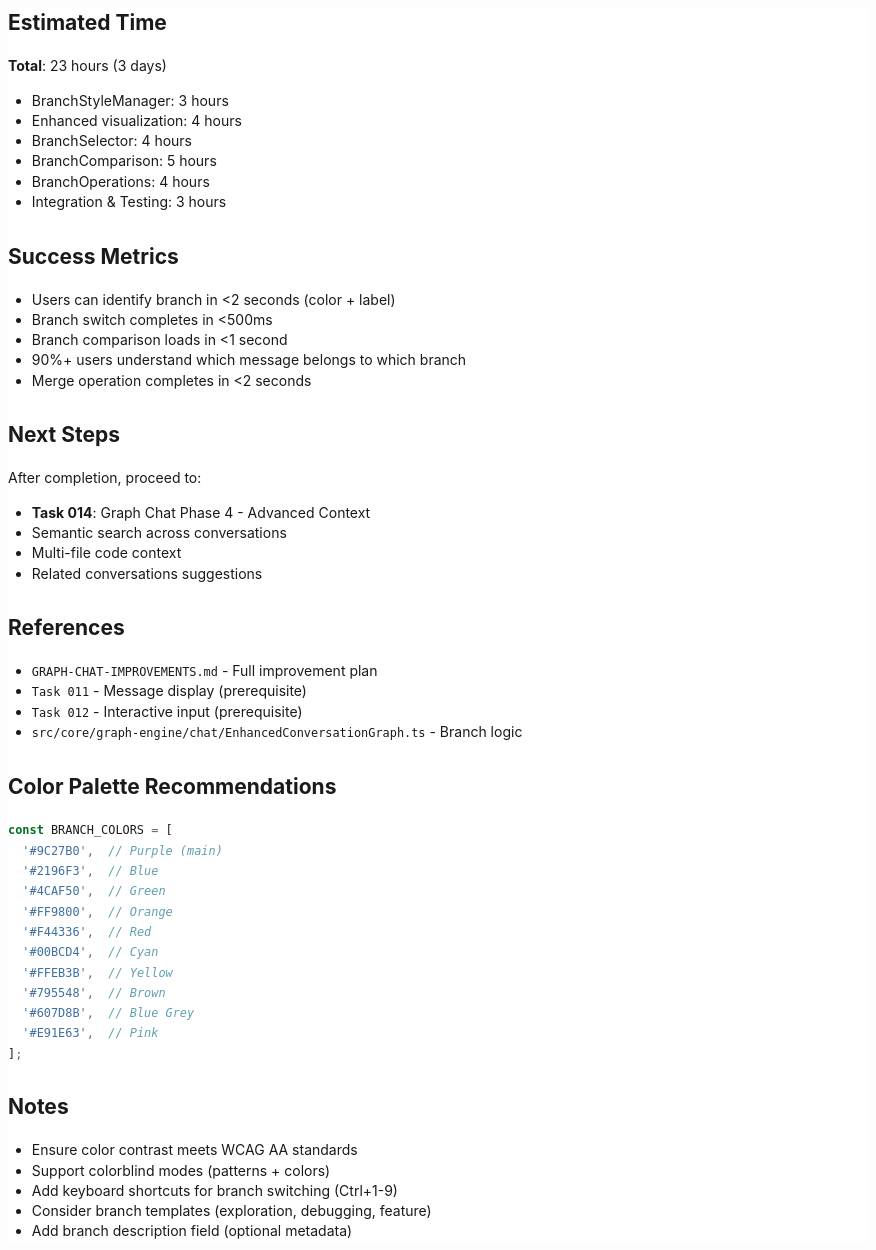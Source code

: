 ## Estimated Time
**Total**: 23 hours (3 days)
- BranchStyleManager: 3 hours
- Enhanced visualization: 4 hours
- BranchSelector: 4 hours
- BranchComparison: 5 hours
- BranchOperations: 4 hours
- Integration & Testing: 3 hours

## Success Metrics
- Users can identify branch in <2 seconds (color + label)
- Branch switch completes in <500ms
- Branch comparison loads in <1 second
- 90%+ users understand which message belongs to which branch
- Merge operation completes in <2 seconds

## Next Steps
After completion, proceed to:
- **Task 014**: Graph Chat Phase 4 - Advanced Context
- Semantic search across conversations
- Multi-file code context
- Related conversations suggestions

## References
- `GRAPH-CHAT-IMPROVEMENTS.md` - Full improvement plan
- `Task 011` - Message display (prerequisite)
- `Task 012` - Interactive input (prerequisite)
- `src/core/graph-engine/chat/EnhancedConversationGraph.ts` - Branch logic

## Color Palette Recommendations
```typescript
const BRANCH_COLORS = [
  '#9C27B0',  // Purple (main)
  '#2196F3',  // Blue
  '#4CAF50',  // Green
  '#FF9800',  // Orange
  '#F44336',  // Red
  '#00BCD4',  // Cyan
  '#FFEB3B',  // Yellow
  '#795548',  // Brown
  '#607D8B',  // Blue Grey
  '#E91E63',  // Pink
];
```

## Notes
- Ensure color contrast meets WCAG AA standards
- Support colorblind modes (patterns + colors)
- Add keyboard shortcuts for branch switching (Ctrl+1-9)
- Consider branch templates (exploration, debugging, feature)
- Add branch description field (optional metadata)